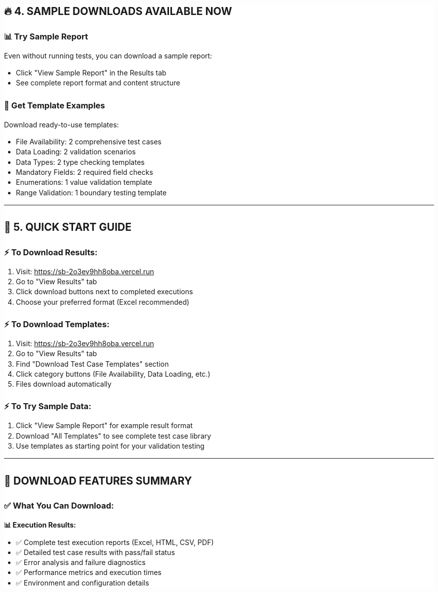 
## 🔥 **4. SAMPLE DOWNLOADS AVAILABLE NOW**

### **📊 Try Sample Report**
Even without running tests, you can download a sample report:
- Click "View Sample Report" in the Results tab
- See complete report format and content structure

### **🧪 Get Template Examples**
Download ready-to-use templates:
- File Availability: 2 comprehensive test cases
- Data Loading: 2 validation scenarios  
- Data Types: 2 type checking templates
- Mandatory Fields: 2 required field checks
- Enumerations: 1 value validation template
- Range Validation: 1 boundary testing template

---

## 🚀 **5. QUICK START GUIDE**

### **⚡ To Download Results:**
1. Visit: https://sb-2o3ev9hh8oba.vercel.run
2. Go to "View Results" tab
3. Click download buttons next to completed executions
4. Choose your preferred format (Excel recommended)

### **⚡ To Download Templates:**
1. Visit: https://sb-2o3ev9hh8oba.vercel.run  
2. Go to "View Results" tab
3. Find "Download Test Case Templates" section
4. Click category buttons (File Availability, Data Loading, etc.)
5. Files download automatically

### **⚡ To Try Sample Data:**
1. Click "View Sample Report" for example result format
2. Download "All Templates" to see complete test case library
3. Use templates as starting point for your validation testing

---

## 🎊 **DOWNLOAD FEATURES SUMMARY**

### **✅ What You Can Download:**

**📊 Execution Results:**
- ✅ Complete test execution reports (Excel, HTML, CSV, PDF)
- ✅ Detailed test case results with pass/fail status
- ✅ Error analysis and failure diagnostics
- ✅ Performance metrics and execution times
- ✅ Environment and configuration details
